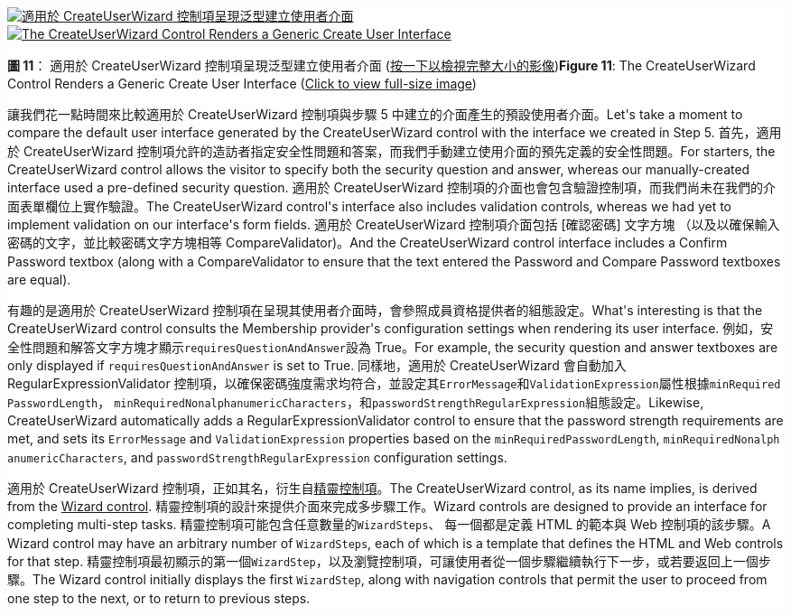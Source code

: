 
<span data-ttu-id="7bc82-308">[![適用於 CreateUserWizard 控制項呈現泛型建立使用者介面](creating-user-accounts-vb/_static/image32.png)](creating-user-accounts-vb/_static/image31.png)</span><span class="sxs-lookup"><span data-stu-id="7bc82-308">[![The CreateUserWizard Control Renders a Generic Create User Interface](creating-user-accounts-vb/_static/image32.png)](creating-user-accounts-vb/_static/image31.png)</span></span>

<span data-ttu-id="7bc82-309">**圖 11**： 適用於 CreateUserWizard 控制項呈現泛型建立使用者介面 ([按一下以檢視完整大小的影像](creating-user-accounts-vb/_static/image33.png))</span><span class="sxs-lookup"><span data-stu-id="7bc82-309">**Figure 11**: The CreateUserWizard Control Renders a Generic Create User Interface ([Click to view full-size image](creating-user-accounts-vb/_static/image33.png))</span></span>


<span data-ttu-id="7bc82-310">讓我們花一點時間來比較適用於 CreateUserWizard 控制項與步驟 5 中建立的介面產生的預設使用者介面。</span><span class="sxs-lookup"><span data-stu-id="7bc82-310">Let's take a moment to compare the default user interface generated by the CreateUserWizard control with the interface we created in Step 5.</span></span> <span data-ttu-id="7bc82-311">首先，適用於 CreateUserWizard 控制項允許的造訪者指定安全性問題和答案，而我們手動建立使用介面的預先定義的安全性問題。</span><span class="sxs-lookup"><span data-stu-id="7bc82-311">For starters, the CreateUserWizard control allows the visitor to specify both the security question and answer, whereas our manually-created interface used a pre-defined security question.</span></span> <span data-ttu-id="7bc82-312">適用於 CreateUserWizard 控制項的介面也會包含驗證控制項，而我們尚未在我們的介面表單欄位上實作驗證。</span><span class="sxs-lookup"><span data-stu-id="7bc82-312">The CreateUserWizard control's interface also includes validation controls, whereas we had yet to implement validation on our interface's form fields.</span></span> <span data-ttu-id="7bc82-313">適用於 CreateUserWizard 控制項介面包括 [確認密碼] 文字方塊 （以及以確保輸入密碼的文字，並比較密碼文字方塊相等 CompareValidator)。</span><span class="sxs-lookup"><span data-stu-id="7bc82-313">And the CreateUserWizard control interface includes a Confirm Password textbox (along with a CompareValidator to ensure that the text entered the Password and Compare Password textboxes are equal).</span></span>

<span data-ttu-id="7bc82-314">有趣的是適用於 CreateUserWizard 控制項在呈現其使用者介面時，會參照成員資格提供者的組態設定。</span><span class="sxs-lookup"><span data-stu-id="7bc82-314">What's interesting is that the CreateUserWizard control consults the Membership provider's configuration settings when rendering its user interface.</span></span> <span data-ttu-id="7bc82-315">例如，安全性問題和解答文字方塊才顯示`requiresQuestionAndAnswer`設為 True。</span><span class="sxs-lookup"><span data-stu-id="7bc82-315">For example, the security question and answer textboxes are only displayed if `requiresQuestionAndAnswer` is set to True.</span></span> <span data-ttu-id="7bc82-316">同樣地，適用於 CreateUserWizard 會自動加入 RegularExpressionValidator 控制項，以確保密碼強度需求均符合，並設定其`ErrorMessage`和`ValidationExpression`屬性根據`minRequiredPasswordLength`， `minRequiredNonalphanumericCharacters`，和`passwordStrengthRegularExpression`組態設定。</span><span class="sxs-lookup"><span data-stu-id="7bc82-316">Likewise, CreateUserWizard automatically adds a RegularExpressionValidator control to ensure that the password strength requirements are met, and sets its `ErrorMessage` and `ValidationExpression` properties based on the `minRequiredPasswordLength`, `minRequiredNonalphanumericCharacters`, and `passwordStrengthRegularExpression` configuration settings.</span></span>

<span data-ttu-id="7bc82-317">適用於 CreateUserWizard 控制項，正如其名，衍生自[精靈控制項](https://msdn.microsoft.com/library/s2etd1ek.aspx)。</span><span class="sxs-lookup"><span data-stu-id="7bc82-317">The CreateUserWizard control, as its name implies, is derived from the [Wizard control](https://msdn.microsoft.com/library/s2etd1ek.aspx).</span></span> <span data-ttu-id="7bc82-318">精靈控制項的設計來提供介面來完成多步驟工作。</span><span class="sxs-lookup"><span data-stu-id="7bc82-318">Wizard controls are designed to provide an interface for completing multi-step tasks.</span></span> <span data-ttu-id="7bc82-319">精靈控制項可能包含任意數量的`WizardSteps`、 每一個都是定義 HTML 的範本與 Web 控制項的該步驟。</span><span class="sxs-lookup"><span data-stu-id="7bc82-319">A Wizard control may have an arbitrary number of `WizardSteps`, each of which is a template that defines the HTML and Web controls for that step.</span></span> <span data-ttu-id="7bc82-320">精靈控制項最初顯示的第一個`WizardStep`，以及瀏覽控制項，可讓使用者從一個步驟繼續執行下一步，或若要返回上一個步驟。</span><span class="sxs-lookup"><span data-stu-id="7bc82-320">The Wizard control initially displays the first `WizardStep`, along with navigation controls that permit the user to proceed from one step to the next, or to return to previous steps.</span></span>

